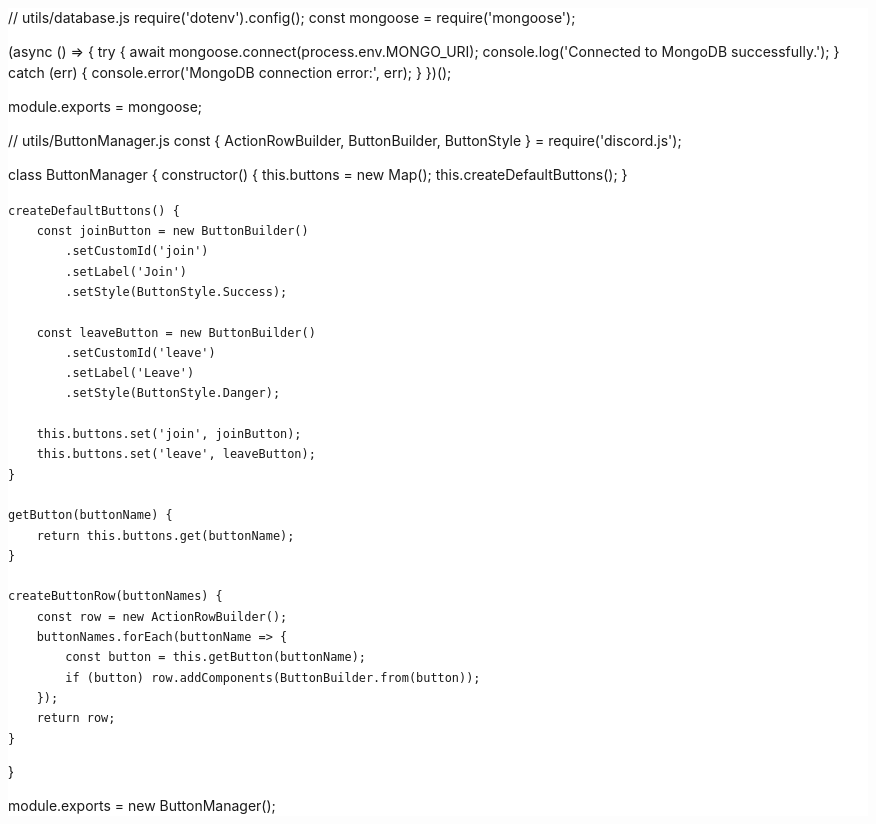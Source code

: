 

// utils/database.js
require('dotenv').config();
const mongoose = require('mongoose');

(async () => {
  try {
    await mongoose.connect(process.env.MONGO_URI);
    console.log('Connected to MongoDB successfully.');
  } catch (err) {
    console.error('MongoDB connection error:', err);
  }
})();

module.exports = mongoose;

// utils/ButtonManager.js
const { ActionRowBuilder, ButtonBuilder, ButtonStyle } = require('discord.js');

class ButtonManager {
    constructor() {
        this.buttons = new Map();
        this.createDefaultButtons();
    }

    createDefaultButtons() {
        const joinButton = new ButtonBuilder()
            .setCustomId('join')
            .setLabel('Join')
            .setStyle(ButtonStyle.Success);

        const leaveButton = new ButtonBuilder()
            .setCustomId('leave')
            .setLabel('Leave')
            .setStyle(ButtonStyle.Danger);

        this.buttons.set('join', joinButton);
        this.buttons.set('leave', leaveButton);
    }

    getButton(buttonName) {
        return this.buttons.get(buttonName);
    }

    createButtonRow(buttonNames) {
        const row = new ActionRowBuilder();
        buttonNames.forEach(buttonName => {
            const button = this.getButton(buttonName);
            if (button) row.addComponents(ButtonBuilder.from(button));
        });
        return row;
    }
}

module.exports = new ButtonManager();
